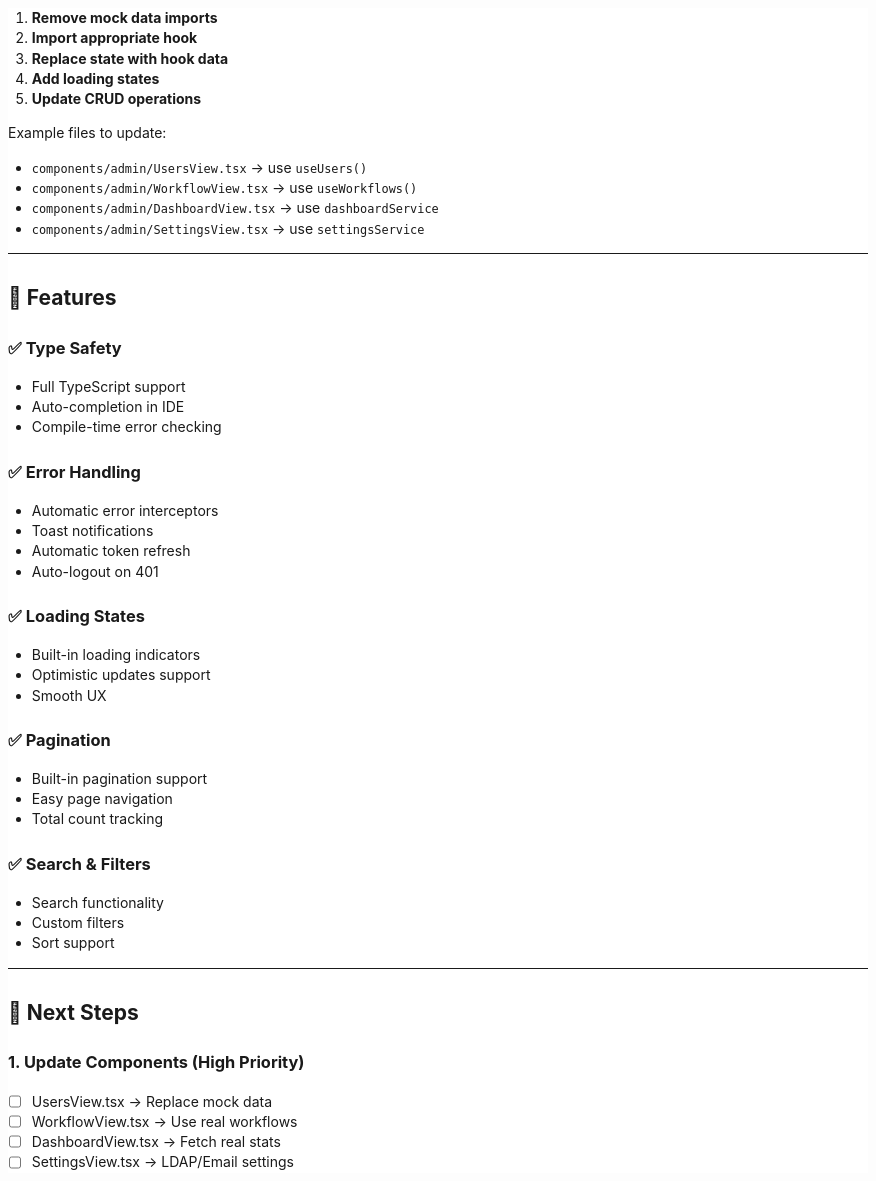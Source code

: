 1. **Remove mock data imports**
2. **Import appropriate hook**
3. **Replace state with hook data**
4. **Add loading states**
5. **Update CRUD operations**

Example files to update:
- `components/admin/UsersView.tsx` → use `useUsers()`
- `components/admin/WorkflowView.tsx` → use `useWorkflows()`
- `components/admin/DashboardView.tsx` → use `dashboardService`
- `components/admin/SettingsView.tsx` → use `settingsService`

---

## 🎯 Features

### ✅ Type Safety
- Full TypeScript support
- Auto-completion in IDE
- Compile-time error checking

### ✅ Error Handling
- Automatic error interceptors
- Toast notifications
- Automatic token refresh
- Auto-logout on 401

### ✅ Loading States
- Built-in loading indicators
- Optimistic updates support
- Smooth UX

### ✅ Pagination
- Built-in pagination support
- Easy page navigation
- Total count tracking

### ✅ Search & Filters
- Search functionality
- Custom filters
- Sort support

---

## 📝 Next Steps

### 1. **Update Components** (High Priority)
- [ ] UsersView.tsx → Replace mock data
- [ ] WorkflowView.tsx → Use real workflows
- [ ] DashboardView.tsx → Fetch real stats
- [ ] SettingsView.tsx → LDAP/Email settings

